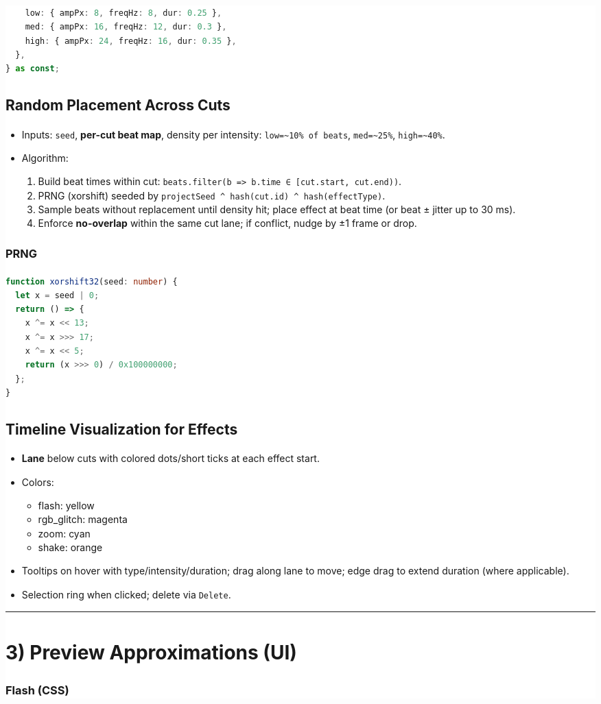```ts
    low: { ampPx: 8, freqHz: 8, dur: 0.25 },
    med: { ampPx: 16, freqHz: 12, dur: 0.3 },
    high: { ampPx: 24, freqHz: 16, dur: 0.35 },
  },
} as const;
```

## Random Placement Across Cuts

- Inputs: `seed`, **per-cut beat map**, density per intensity: `low=~10% of beats`, `med=~25%`, `high=~40%`.
- Algorithm:

  1. Build beat times within cut: `beats.filter(b => b.time ∈ [cut.start, cut.end))`.
  2. PRNG (xorshift) seeded by `projectSeed ^ hash(cut.id) ^ hash(effectType)`.
  3. Sample beats without replacement until density hit; place effect at beat time (or beat ± jitter up to 30 ms).
  4. Enforce **no-overlap** within the same cut lane; if conflict, nudge by ±1 frame or drop.

### PRNG

```ts
function xorshift32(seed: number) {
  let x = seed | 0;
  return () => {
    x ^= x << 13;
    x ^= x >>> 17;
    x ^= x << 5;
    return (x >>> 0) / 0x100000000;
  };
}
```

## Timeline Visualization for Effects

- **Lane** below cuts with colored dots/short ticks at each effect start.
- Colors:

  - flash: yellow
  - rgb_glitch: magenta
  - zoom: cyan
  - shake: orange

- Tooltips on hover with type/intensity/duration; drag along lane to move; edge drag to extend duration (where applicable).
- Selection ring when clicked; delete via `Delete`.

---

# 3) Preview Approximations (UI)

### Flash (CSS)
